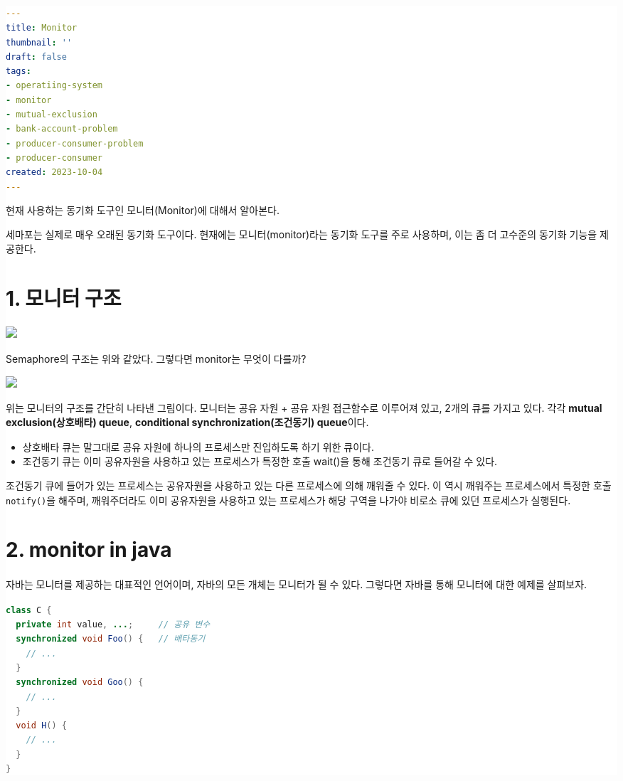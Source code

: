 ```yaml
---
title: Monitor
thumbnail: ''
draft: false
tags:
- operatiing-system
- monitor
- mutual-exclusion
- bank-account-problem
- producer-consumer-problem
- producer-consumer
created: 2023-10-04
---
```


현재 사용하는 동기화 도구인 모니터(Monitor)에 대해서 알아본다.

세마포는 실제로 매우 오래된 동기화 도구이다. 현재에는 모니터(monitor)라는 동기화 도구를 주로 사용하며, 이는 좀 더 고수준의 동기화 기능을 제공한다.

# 1. 모니터 구조

![](os-Monitor1.png)

Semaphore의 구조는 위와 같았다. 그렇다면 monitor는 무엇이 다를까?

![](os-Monitor2.png)

위는 모니터의 구조를 간단히 나타낸 그림이다. 모니터는 공유 자원 + 공유 자원 접근함수로 이루어져 있고, 2개의 큐를 가지고 있다. 각각 **mutual exclusion(상호배타) queue**, **conditional synchronization(조건동기) queue**이다.

* 상호배타 큐는 말그대로 공유 자원에 하나의 프로세스만 진입하도록 하기 위한 큐이다.
* 조건동기 큐는 이미 공유자원을 사용하고 있는 프로세스가 특정한 호출 wait()을 통해 조건동기 큐로 들어갈 수 있다.

조건동기 큐에 들어가 있는 프로세스는 공유자원을 사용하고 있는 다른 프로세스에 의해 깨워줄 수 있다. 이 역시 깨워주는 프로세스에서 특정한 호출 `notify()`을 해주며, 깨워주더라도 이미 공유자원을 사용하고 있는 프로세스가 해당 구역을 나가야 비로소 큐에 있던 프로세스가 실행된다.

# 2. monitor in java

자바는 모니터를 제공하는 대표적인 언어이며, 자바의 모든 개체는 모니터가 될 수 있다. 그렇다면 자바를 통해 모니터에 대한 예제를 살펴보자.

````java
class C {
  private int value, ...;     // 공유 변수
  synchronized void Foo() {   // 배타동기
    // ...
  }
  synchronized void Goo() {
    // ...
  }
  void H() {
    // ...
  }
}
````
